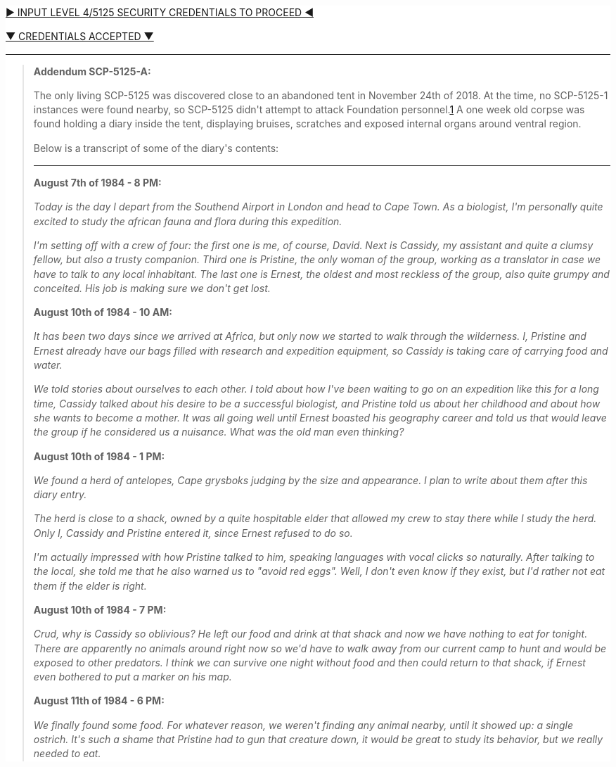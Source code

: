 [► INPUT LEVEL 4/5125 SECURITY CREDENTIALS TO PROCEED ◄](javascript:;)

[▼ CREDENTIALS ACCEPTED ▼](javascript:;)

* * *

> **Addendum SCP-5125-A:**
> 
> The only living SCP-5125 was discovered close to an abandoned tent in November 24th of 2018. At the time, no SCP-5125-1 instances were found nearby, so SCP-5125 didn't attempt to attack Foundation personnel.[1](javascript:;) A one week old corpse was found holding a diary inside the tent, displaying bruises, scratches and exposed internal organs around ventral region.
> 
> Below is a transcript of some of the diary's contents:
> 
> * * *
> 
> **August 7th of 1984 - 8 PM:**
> 
> _Today is the day I depart from the Southend Airport in London and head to Cape Town. As a biologist, I'm personally quite excited to study the african fauna and flora during this expedition._
> 
> _I'm setting off with a crew of four: the first one is me, of course, David. Next is Cassidy, my assistant and quite a clumsy fellow, but also a trusty companion. Third one is Pristine, the only woman of the group, working as a translator in case we have to talk to any local inhabitant. The last one is Ernest, the oldest and most reckless of the group, also quite grumpy and conceited. His job is making sure we don't get lost._
> 
> **August 10th of 1984 - 10 AM:**
> 
> _It has been two days since we arrived at Africa, but only now we started to walk through the wilderness. I, Pristine and Ernest already have our bags filled with research and expedition equipment, so Cassidy is taking care of carrying food and water._
> 
> _We told stories about ourselves to each other. I told about how I've been waiting to go on an expedition like this for a long time, Cassidy talked about his desire to be a successful biologist, and Pristine told us about her childhood and about how she wants to become a mother. It was all going well until Ernest boasted his geography career and told us that would leave the group if he considered us a nuisance. What was the old man even thinking?_
> 
> **August 10th of 1984 - 1 PM:**
> 
> _We found a herd of antelopes, Cape grysboks judging by the size and appearance. I plan to write about them after this diary entry._
> 
> _The herd is close to a shack, owned by a quite hospitable elder that allowed my crew to stay there while I study the herd. Only I, Cassidy and Pristine entered it, since Ernest refused to do so._  
>   
> _I'm actually impressed with how Pristine talked to him, speaking languages with vocal clicks so naturally. After talking to the local, she told me that he also warned us to "avoid red eggs". Well, I don't even know if they exist, but I'd rather not eat them if the elder is right._
> 
> **August 10th of 1984 - 7 PM:**
> 
> _Crud, why is Cassidy so oblivious? He left our food and drink at that shack and now we have nothing to eat for tonight. There are apparently no animals around right now so we'd have to walk away from our current camp to hunt and would be exposed to other predators. I think we can survive one night without food and then could return to that shack, if Ernest even bothered to put a marker on his map._
> 
> **August 11th of 1984 - 6 PM:**
> 
> _We finally found some food. For whatever reason, we weren't finding any animal nearby, until it showed up: a single ostrich. It's such a shame that Pristine had to gun that creature down, it would be great to study its behavior, but we really needed to eat._
